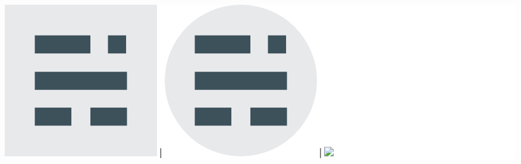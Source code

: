 <img src="/images/svg/ghost.svg" width="256" /> | <img src="/images/svg/ghost.svg" width="256" style="border-radius: 50%" /> | <img src="/images/reference/ghost.svg" width="256">